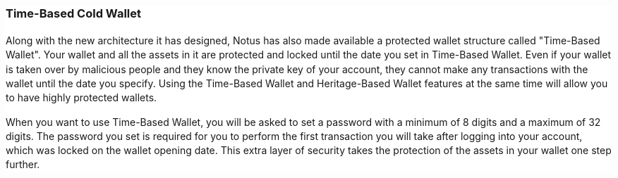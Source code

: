 ### Time-Based Cold Wallet

Along with the new architecture it has designed, Notus has also made available a protected wallet structure called "Time-Based Wallet". Your wallet and all the assets in it are protected and locked until the date you set in Time-Based Wallet. Even if your wallet is taken over by malicious people and they know the private key of your account, they cannot make any transactions with the wallet until the date you specify. Using the Time-Based Wallet and Heritage-Based Wallet features at the same time will allow you to have highly protected wallets.

When you want to use Time-Based Wallet, you will be asked to set a password with a minimum of 8 digits and a maximum of 32 digits. The password you set is required for you to perform the first transaction you will take after logging into your account, which was locked on the wallet opening date. This extra layer of security takes the protection of the assets in your wallet one step further.
